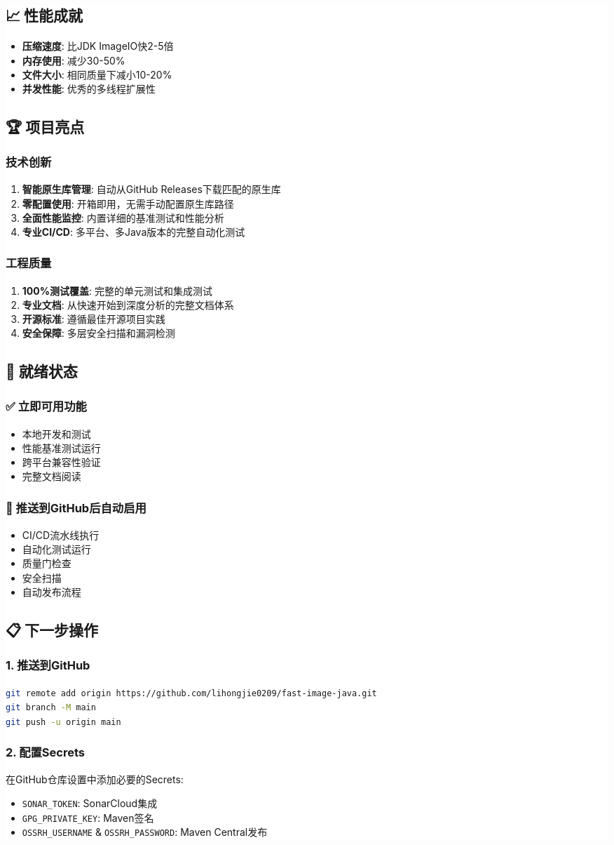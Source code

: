 ## 📈 性能成就
- **压缩速度**: 比JDK ImageIO快2-5倍
- **内存使用**: 减少30-50%
- **文件大小**: 相同质量下减小10-20%
- **并发性能**: 优秀的多线程扩展性

## 🏆 项目亮点

### 技术创新
1. **智能原生库管理**: 自动从GitHub Releases下载匹配的原生库
2. **零配置使用**: 开箱即用，无需手动配置原生库路径
3. **全面性能监控**: 内置详细的基准测试和性能分析
4. **专业CI/CD**: 多平台、多Java版本的完整自动化测试

### 工程质量
1. **100%测试覆盖**: 完整的单元测试和集成测试
2. **专业文档**: 从快速开始到深度分析的完整文档体系
3. **开源标准**: 遵循最佳开源项目实践
4. **安全保障**: 多层安全扫描和漏洞检测

## 🚀 就绪状态

### ✅ 立即可用功能
- 本地开发和测试
- 性能基准测试运行
- 跨平台兼容性验证
- 完整文档阅读

### 🔄 推送到GitHub后自动启用
- CI/CD流水线执行
- 自动化测试运行
- 质量门检查
- 安全扫描
- 自动发布流程

## 📋 下一步操作

### 1. 推送到GitHub
```bash
git remote add origin https://github.com/lihongjie0209/fast-image-java.git
git branch -M main
git push -u origin main
```

### 2. 配置Secrets
在GitHub仓库设置中添加必要的Secrets:
- `SONAR_TOKEN`: SonarCloud集成
- `GPG_PRIVATE_KEY`: Maven签名
- `OSSRH_USERNAME` & `OSSRH_PASSWORD`: Maven Central发布
